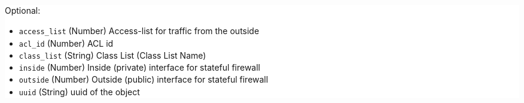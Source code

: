 Optional:

- `access_list` (Number) Access-list for traffic from the outside
- `acl_id` (Number) ACL id
- `class_list` (String) Class List (Class List Name)
- `inside` (Number) Inside (private) interface for stateful firewall
- `outside` (Number) Outside (public) interface for stateful firewall
- `uuid` (String) uuid of the object


